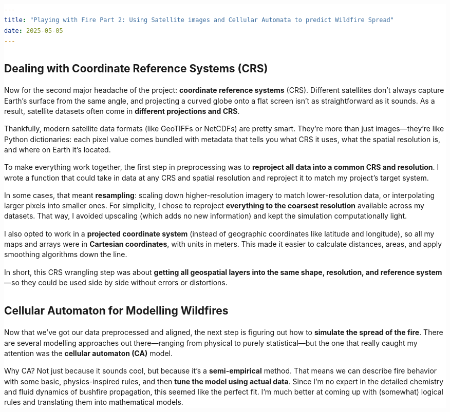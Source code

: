 ```yaml
---
title: "Playing with Fire Part 2: Using Satellite images and Cellular Automata to predict Wildfire Spread"
date: 2025-05-05
---
```



<script type="text/javascript" async
  src="https://cdn.jsdelivr.net/npm/mathjax@3/es5/tex-mml-chtml.js">
</script>


## Dealing with Coordinate Reference Systems (CRS)

Now for the second major headache of the project: **coordinate reference systems** (CRS). Different satellites don’t always capture Earth’s surface from the same angle, and projecting a curved globe onto a flat screen isn’t as straightforward as it sounds. As a result, satellite datasets often come in **different projections and CRS**.

Thankfully, modern satellite data formats (like GeoTIFFs or NetCDFs) are pretty smart. They’re more than just images—they’re like Python dictionaries: each pixel value comes bundled with metadata that tells you what CRS it uses, what the spatial resolution is, and where on Earth it’s located.

To make everything work together, the first step in preprocessing was to **reproject all data into a common CRS and resolution**. I wrote a function that could take in data at any CRS and spatial resolution and reproject it to match my project’s target system.

In some cases, that meant **resampling**: scaling down higher-resolution imagery to match lower-resolution data, or interpolating larger pixels into smaller ones. For simplicity, I chose to reproject **everything to the coarsest resolution** available across my datasets. That way, I avoided upscaling (which adds no new information) and kept the simulation computationally light.

I also opted to work in a **projected coordinate system** (instead of geographic coordinates like latitude and longitude), so all my maps and arrays were in **Cartesian coordinates**, with units in meters. This made it easier to calculate distances, areas, and apply smoothing algorithms down the line.

In short, this CRS wrangling step was about **getting all geospatial layers into the same shape, resolution, and reference system**—so they could be used side by side without errors or distortions.


## Cellular Automaton for Modelling Wildfires

Now that we’ve got our data preprocessed and aligned, the next step is figuring out how to **simulate the spread of the fire**. There are several modelling approaches out there—ranging from physical to purely statistical—but the one that really caught my attention was the **cellular automaton (CA)** model.

Why CA? Not just because it sounds cool, but because it’s a **semi-empirical** method. That means we can describe fire behavior with some basic, physics-inspired rules, and then **tune the model using actual data**. Since I’m no expert in the detailed chemistry and fluid dynamics of bushfire propagation, this seemed like the perfect fit. I’m much better at coming up with (somewhat) logical rules and translating them into mathematical models.
